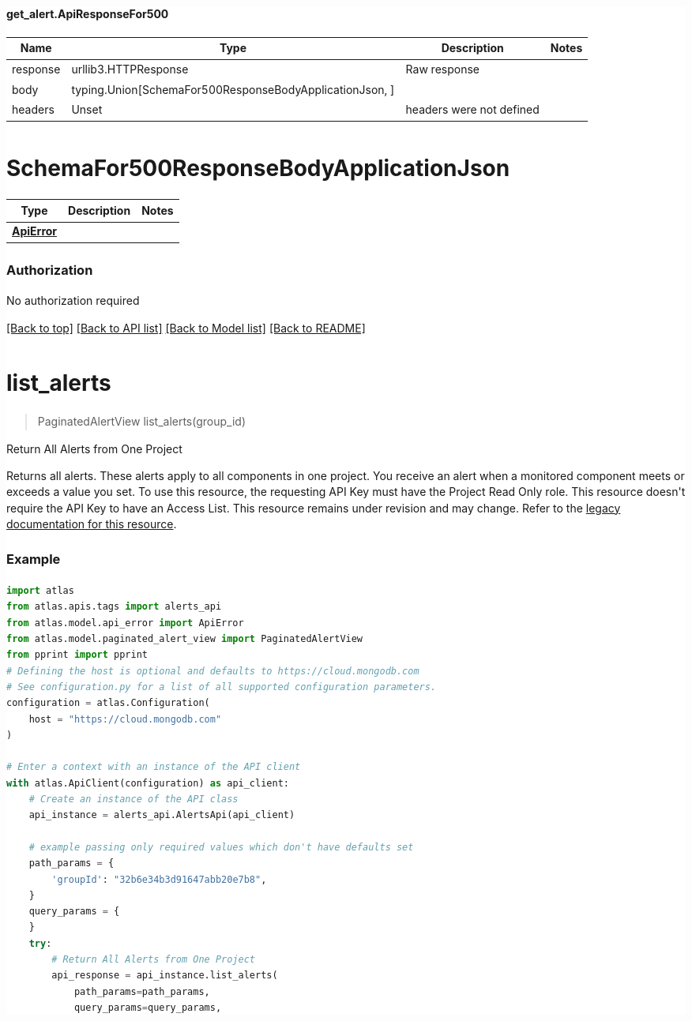 
#### get_alert.ApiResponseFor500
Name | Type | Description  | Notes
------------- | ------------- | ------------- | -------------
response | urllib3.HTTPResponse | Raw response |
body | typing.Union[SchemaFor500ResponseBodyApplicationJson, ] |  |
headers | Unset | headers were not defined |

# SchemaFor500ResponseBodyApplicationJson
Type | Description  | Notes
------------- | ------------- | -------------
[**ApiError**](../../models/ApiError.md) |  | 


### Authorization

No authorization required

[[Back to top]](#__pageTop) [[Back to API list]](../../../README.md#documentation-for-api-endpoints) [[Back to Model list]](../../../README.md#documentation-for-models) [[Back to README]](../../../README.md)

# **list_alerts**
<a name="list_alerts"></a>
> PaginatedAlertView list_alerts(group_id)

Return All Alerts from One Project

Returns all alerts. These alerts apply to all components in one project. You receive an alert when a monitored component meets or exceeds a value you set. To use this resource, the requesting API Key must have the Project Read Only role. This resource doesn't require the API Key to have an Access List.   This resource remains under revision and may change. Refer to the [legacy documentation for this resource](https://www.mongodb.com/docs/atlas/reference/api/alerts-get-all-alerts/).

### Example

```python
import atlas
from atlas.apis.tags import alerts_api
from atlas.model.api_error import ApiError
from atlas.model.paginated_alert_view import PaginatedAlertView
from pprint import pprint
# Defining the host is optional and defaults to https://cloud.mongodb.com
# See configuration.py for a list of all supported configuration parameters.
configuration = atlas.Configuration(
    host = "https://cloud.mongodb.com"
)

# Enter a context with an instance of the API client
with atlas.ApiClient(configuration) as api_client:
    # Create an instance of the API class
    api_instance = alerts_api.AlertsApi(api_client)

    # example passing only required values which don't have defaults set
    path_params = {
        'groupId': "32b6e34b3d91647abb20e7b8",
    }
    query_params = {
    }
    try:
        # Return All Alerts from One Project
        api_response = api_instance.list_alerts(
            path_params=path_params,
            query_params=query_params,
```